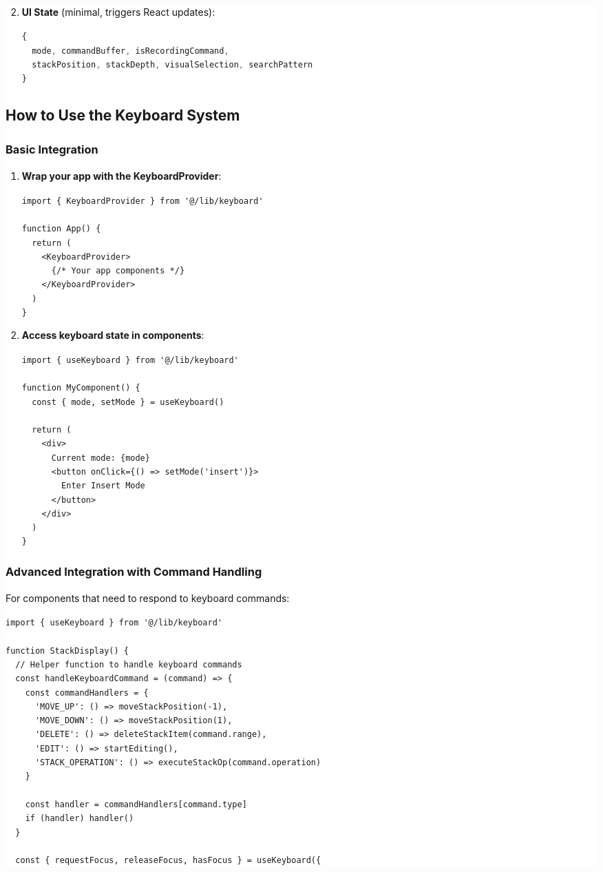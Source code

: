 2. **UI State** (minimal, triggers React updates):
   ```typescript
   {
     mode, commandBuffer, isRecordingCommand,
     stackPosition, stackDepth, visualSelection, searchPattern
   }
   ```

## How to Use the Keyboard System

### Basic Integration

1. **Wrap your app with the KeyboardProvider**:
   ```tsx
   import { KeyboardProvider } from '@/lib/keyboard'

   function App() {
     return (
       <KeyboardProvider>
         {/* Your app components */}
       </KeyboardProvider>
     )
   }
   ```

2. **Access keyboard state in components**:
   ```tsx
   import { useKeyboard } from '@/lib/keyboard'

   function MyComponent() {
     const { mode, setMode } = useKeyboard()
     
     return (
       <div>
         Current mode: {mode}
         <button onClick={() => setMode('insert')}>
           Enter Insert Mode
         </button>
       </div>
     )
   }
   ```

### Advanced Integration with Command Handling

For components that need to respond to keyboard commands:

```tsx
import { useKeyboard } from '@/lib/keyboard'

function StackDisplay() {
  // Helper function to handle keyboard commands
  const handleKeyboardCommand = (command) => {
    const commandHandlers = {
      'MOVE_UP': () => moveStackPosition(-1),
      'MOVE_DOWN': () => moveStackPosition(1),
      'DELETE': () => deleteStackItem(command.range),
      'EDIT': () => startEditing(),
      'STACK_OPERATION': () => executeStackOp(command.operation)
    }

    const handler = commandHandlers[command.type]
    if (handler) handler()
  }

  const { requestFocus, releaseFocus, hasFocus } = useKeyboard({
```